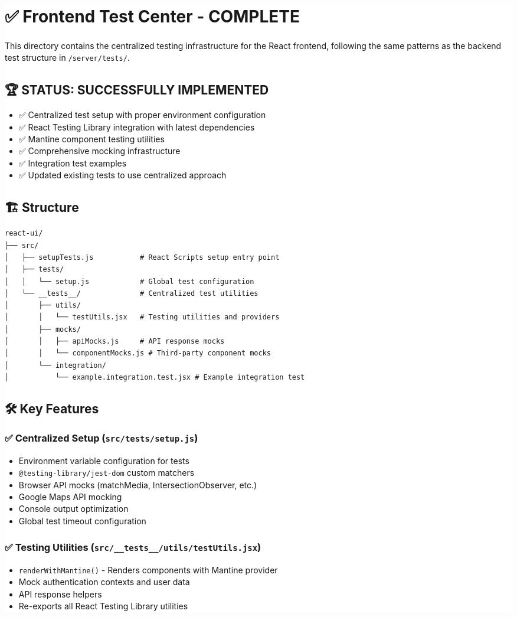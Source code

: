 # ✅ Frontend Test Center - COMPLETE

This directory contains the centralized testing infrastructure for the React frontend, following the same patterns as the backend test structure in `/server/tests/`.

## 🏆 **STATUS: SUCCESSFULLY IMPLEMENTED**

- ✅ Centralized test setup with proper environment configuration
- ✅ React Testing Library integration with latest dependencies
- ✅ Mantine component testing utilities
- ✅ Comprehensive mocking infrastructure 
- ✅ Integration test examples
- ✅ Updated existing tests to use centralized approach

## 🏗️ Structure

```
react-ui/
├── src/
│   ├── setupTests.js           # React Scripts setup entry point
│   ├── tests/
│   │   └── setup.js            # Global test configuration
│   └── __tests__/              # Centralized test utilities
│       ├── utils/
│       │   └── testUtils.jsx   # Testing utilities and providers
│       ├── mocks/
│       │   ├── apiMocks.js     # API response mocks
│       │   └── componentMocks.js # Third-party component mocks
│       └── integration/
│           └── example.integration.test.jsx # Example integration test
```

## 🛠️ Key Features

### ✅ Centralized Setup (`src/tests/setup.js`)
- Environment variable configuration for tests
- `@testing-library/jest-dom` custom matchers
- Browser API mocks (matchMedia, IntersectionObserver, etc.)
- Google Maps API mocking
- Console output optimization
- Global test timeout configuration

### ✅ Testing Utilities (`src/__tests__/utils/testUtils.jsx`)
- `renderWithMantine()` - Renders components with Mantine provider
- Mock authentication contexts and user data
- API response helpers
- Re-exports all React Testing Library utilities
